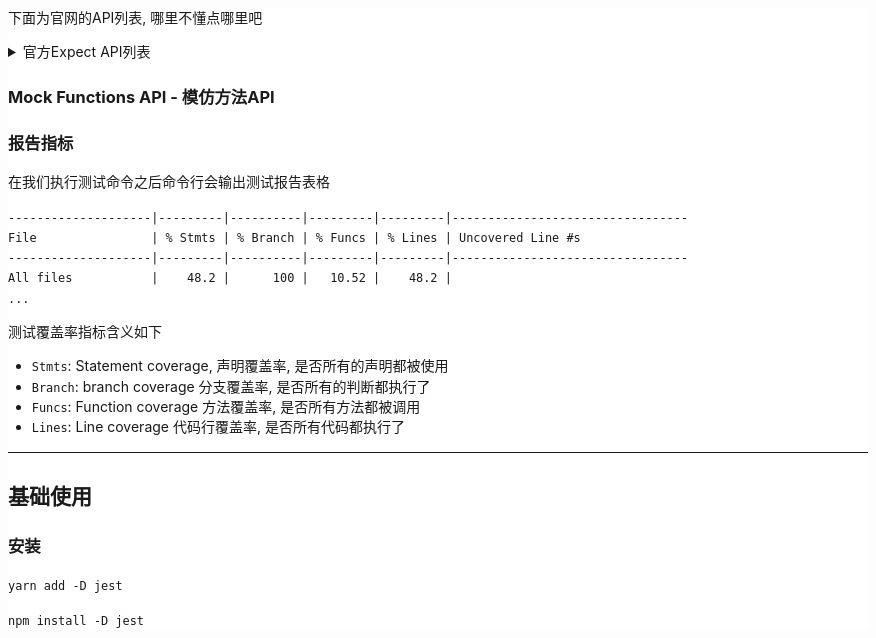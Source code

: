 下面为官网的API列表, 哪里不懂点哪里吧

<details><summary>官方Expect API列表</summary></details>

### Mock Functions API - 模仿方法API



### 报告指标

在我们执行测试命令之后命令行会输出测试报告表格

```shell
--------------------|---------|----------|---------|---------|---------------------------------
File                | % Stmts | % Branch | % Funcs | % Lines | Uncovered Line #s                                                          
--------------------|---------|----------|---------|---------|---------------------------------
All files           |    48.2 |      100 |   10.52 |    48.2 |                                                                            
...
```

测试覆盖率指标含义如下

+ `Stmts`: Statement coverage, 声明覆盖率, 是否所有的声明都被使用
+ `Branch`: branch coverage 分支覆盖率, 是否所有的判断都执行了
+ `Funcs`: Function coverage 方法覆盖率, 是否所有方法都被调用
+ `Lines`: Line coverage 代码行覆盖率, 是否所有代码都执行了





---



## 基础使用

### 安装

<CodeGroup>
  <CodeGroupItem title="YARN">

```bash:no-line-numbers
yarn add -D jest
```

  </CodeGroupItem>

  <CodeGroupItem title="NPM" active>

```bash:no-line-numbers
npm install -D jest
```

  </CodeGroupItem>
</CodeGroup>


